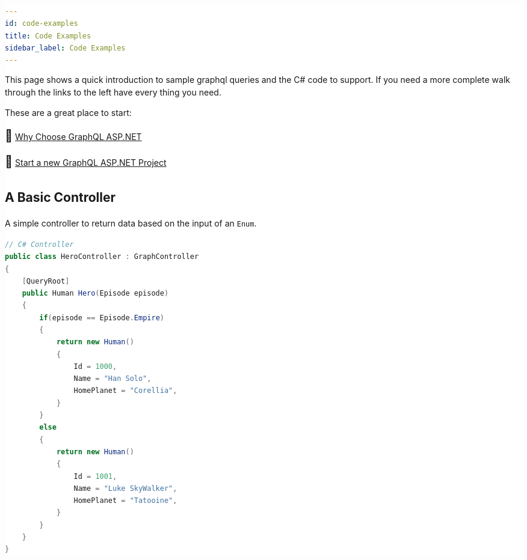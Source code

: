 ```yaml
---
id: code-examples
title: Code Examples
sidebar_label: Code Examples
---
```


This page shows a quick introduction to sample graphql queries and the C# code to support. If you need a more complete walk through the links to the left have every thing you need.

These are a great place to start:

<span style="font-size:20px;vertical-align: center;">&#x1F517;</span> [Why Choose GraphQL ASP.NET](../introduction/made-for-aspnet-developers)

<span style="font-size:20px;vertical-align: center;">&#x1F517;</span> [Start a new GraphQL ASP.NET Project](./quick-start)

## A Basic Controller

A simple controller to return data based on the input of an `Enum`.

<div class="sideBySideCode hljs">
<div>

```csharp
// C# Controller
public class HeroController : GraphController
{
    [QueryRoot]
    public Human Hero(Episode episode)
    {
        if(episode == Episode.Empire)
        {
            return new Human()
            {
                Id = 1000,
                Name = "Han Solo",
                HomePlanet = "Corellia",
            }
        }
        else
        {
            return new Human()
            {
                Id = 1001,
                Name = "Luke SkyWalker",
                HomePlanet = "Tatooine",
            }
        }
    }
}
```
